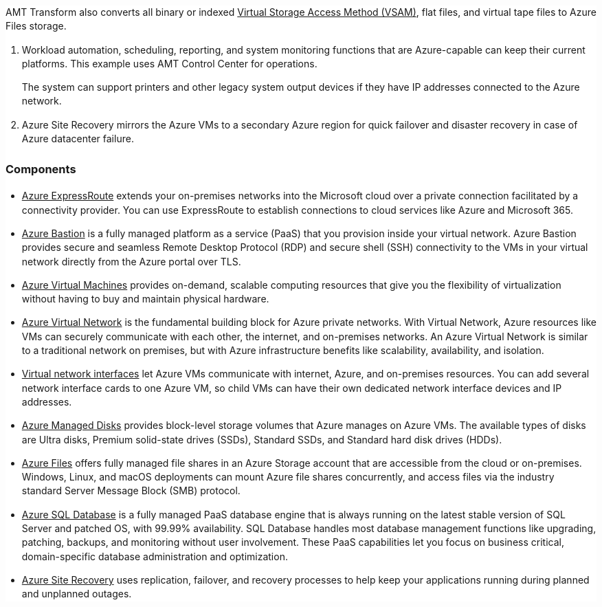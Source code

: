    AMT Transform also converts all binary or indexed [Virtual Storage Access Method (VSAM)](https://en.wikipedia.org/wiki/Virtual_Storage_Access_Method), flat files, and virtual tape files to Azure Files storage.

1. Workload automation, scheduling, reporting, and system monitoring functions that are Azure-capable can keep their current platforms. This example uses AMT Control Center for operations.

   The system can support printers and other legacy system output devices if they have IP addresses connected to the Azure network.

1. Azure Site Recovery mirrors the Azure VMs to a secondary Azure region for quick failover and disaster recovery in case of Azure datacenter failure.

### Components

- [Azure ExpressRoute](/azure/expressroute/expressroute-introduction) extends your on-premises networks into the Microsoft cloud over a private connection facilitated by a connectivity provider. You can use ExpressRoute to establish connections to cloud services like Azure and Microsoft 365.

- [Azure Bastion](/azure/bastion/bastion-overview) is a fully managed platform as a service (PaaS) that you provision inside your virtual network. Azure Bastion provides secure and seamless Remote Desktop Protocol (RDP) and secure shell (SSH) connectivity to the VMs in your virtual network directly from the Azure portal over TLS.

- [Azure Virtual Machines](https://azure.microsoft.com/services/virtual-machines/) provides on-demand, scalable computing resources that give you the flexibility of virtualization without having to buy and maintain physical hardware.

- [Azure Virtual Network](/azure/virtual-network/virtual-networks-overview) is the fundamental building block for Azure private networks. With Virtual Network, Azure resources like VMs can securely communicate with each other, the internet, and on-premises networks. An Azure Virtual Network is similar to a traditional network on premises, but with Azure infrastructure benefits like scalability, availability, and isolation.

- [Virtual network interfaces](/azure/virtual-network/virtual-network-network-interface) let Azure VMs communicate with internet, Azure, and on-premises resources. You can add several network interface cards to one Azure VM, so child VMs can have their own dedicated network interface devices and IP addresses.

- [Azure Managed Disks](/azure/virtual-machines/windows/managed-disks-overview) provides block-level storage volumes that Azure manages on Azure VMs. The available types of disks are Ultra disks, Premium solid-state drives (SSDs), Standard SSDs, and Standard hard disk drives (HDDs).

- [Azure Files](/azure/storage/files/storage-files-introduction) offers fully managed file shares in an Azure Storage account that are accessible from the cloud or on-premises. Windows, Linux, and macOS deployments can mount Azure file shares concurrently, and access files via the industry standard Server Message Block (SMB) protocol.

- [Azure SQL Database](/azure/azure-sql/database/sql-database-paas-overview) is a fully managed PaaS database engine that is always running on the latest stable version of SQL Server and patched OS, with 99.99% availability. SQL Database handles most database management functions like upgrading, patching, backups, and monitoring without user involvement. These PaaS capabilities let you focus on business critical, domain-specific database administration and optimization.

- [Azure Site Recovery](/azure/site-recovery/site-recovery-overview) uses replication, failover, and recovery processes to help keep your applications running during planned and unplanned outages.
